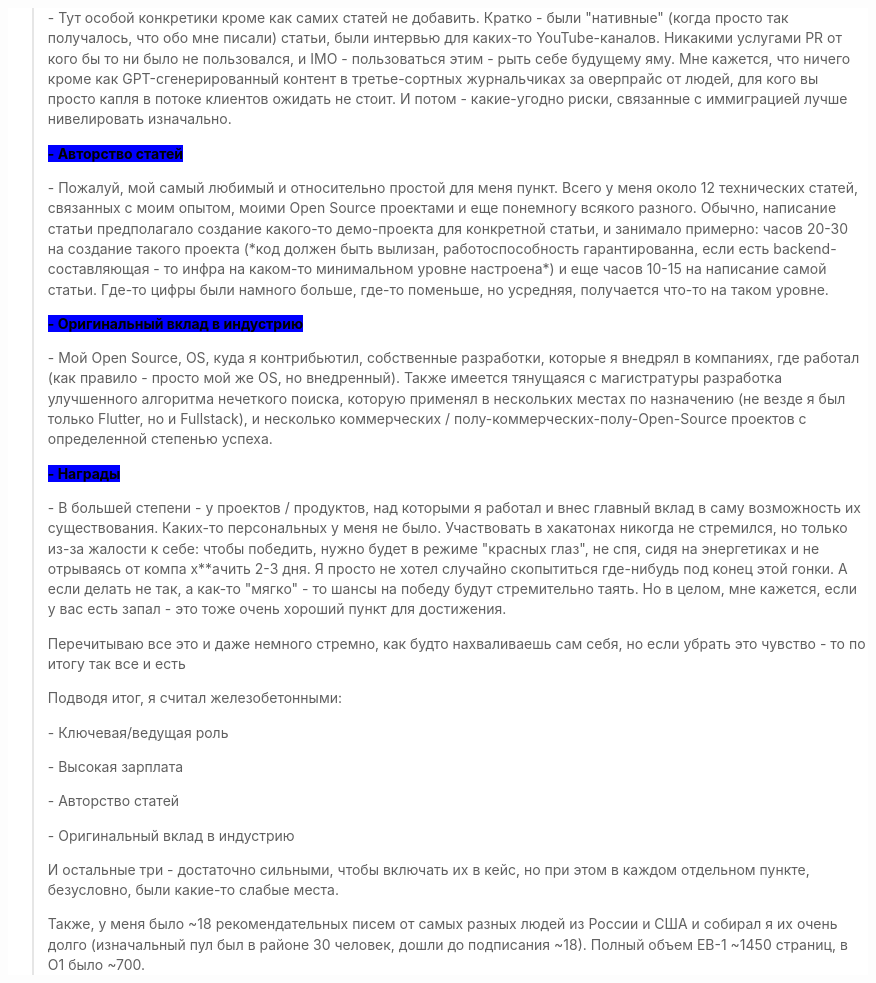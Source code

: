 > &#x20; \- Тут особой конкретики кроме как самих статей не добавить. Кратко - были "нативные" (когда просто так получалось, что обо мне писали) статьи, были интервью для каких-то YouTube-каналов. Никакими услугами PR от кого бы то ни было не пользовался, и IMO - пользоваться этим - рыть себе будущему яму. Мне кажется, что ничего кроме как GPT-сгенерированный контент в третье-сортных журнальчиках за оверпрайс от людей, для кого вы просто капля в потоке клиентов ожидать не стоит. И потом - какие-угодно риски, связанные с иммиграцией лучше нивелировать изначально. &#x20;
>
> <mark style="background-color:blue;">**- Авторство статей**</mark> &#x20;
>
> &#x20; \- Пожалуй, мой самый любимый и относительно простой для меня пункт. Всего у меня около 12 технических статей, связанных с моим опытом, моими Open Source проектами и еще понемногу всякого разного. Обычно, написание статьи предполагало создание какого-то демо-проекта для конкретной статьи, и занимало примерно: часов 20-30 на создание такого проекта (\*код должен быть вылизан, работоспособность гарантированна, если есть backend-составляющая - то инфра на каком-то минимальном уровне настроена\*) и еще часов 10-15 на написание самой статьи. Где-то цифры были намного больше, где-то поменьше, но усредняя, получается что-то на таком уровне. &#x20;
>
> <mark style="background-color:blue;">**- Оригинальный вклад в индустрию**</mark> &#x20;
>
> &#x20; \- Мой Open Source, OS, куда я контрибьютил, собственные разработки, которые я внедрял в компаниях, где работал (как правило - просто мой же OS, но внедренный). Также имеется тянущаяся с магистратуры разработка улучшенного алгоритма нечеткого поиска, которую применял в нескольких местах по назначению (не везде я был только Flutter, но и Fullstack), и несколько коммерческих / полу-коммерческих-полу-Open-Source проектов с определенной степенью успеха.
>
> <mark style="background-color:blue;">**- Награды**</mark> &#x20;
>
> &#x20; \- В большей степени - у проектов / продуктов, над которыми я работал и внес главный вклад в саму возможность их существования. Каких-то персональных у меня не было. Участвовать в хакатонах никогда не стремился, но только из-за жалости к себе: чтобы победить, нужно будет в режиме "красных глаз", не спя, сидя на энергетиках и не отрываясь от компа х\*\*ачить 2-3 дня. Я просто не хотел случайно скопытиться где-нибудь под конец этой гонки. А если делать не так, а как-то "мягко" - то шансы на победу будут стремительно таять. Но в целом, мне кажется, если у вас есть запал - это тоже очень хороший пункт для достижения.
>
> Перечитываю все это и даже немного стремно, как будто нахваливаешь сам себя, но если убрать это чувство - то по итогу так все и есть
>
> Подводя итог, я считал железобетонными: &#x20;
>
> \- Ключевая/ведущая роль &#x20;
>
> \- Высокая зарплата &#x20;
>
> \- Авторство статей &#x20;
>
> \- Оригинальный вклад в индустрию &#x20;
>
> &#x20;&#x20;
>
> И остальные три - достаточно сильными, чтобы включать их в кейс, но при этом в каждом отдельном пункте, безусловно, были какие-то слабые места. &#x20;
>
> &#x20;&#x20;
>
> Также, у меня было \~18 рекомендательных писем от самых разных людей из России и США и собирал я их очень долго (изначальный пул был в районе 30 человек, дошли до подписания \~18). Полный объем EB-1 \~1450 страниц, в O1 было \~700.
>
> &#x20;&#x20;
>